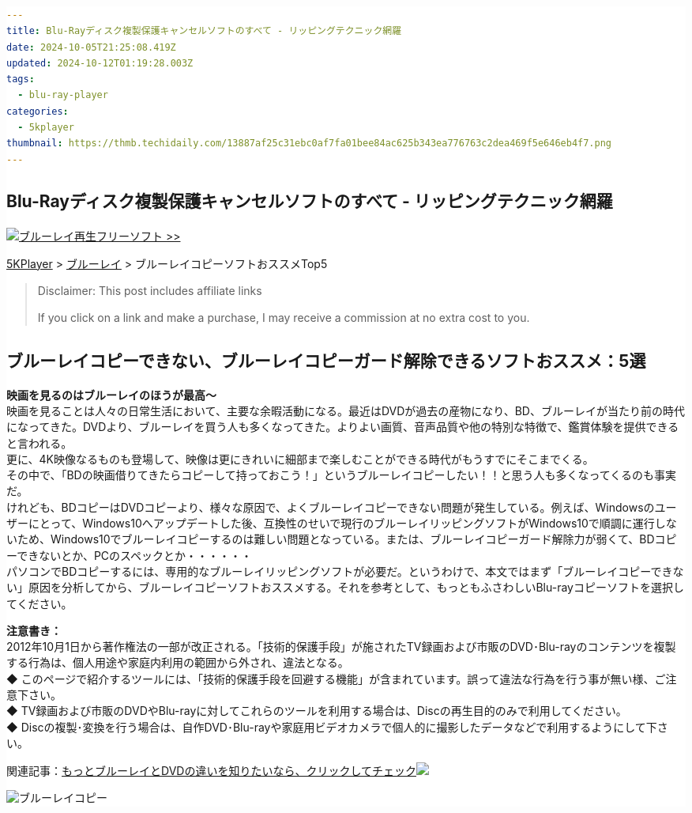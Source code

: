 ```yaml
---
title: Blu-Rayディスク複製保護キャンセルソフトのすべて - リッピングテクニック網羅
date: 2024-10-05T21:25:08.419Z
updated: 2024-10-12T01:19:28.003Z
tags:
  - blu-ray-player
categories:
  - 5kplayer
thumbnail: https://thmb.techidaily.com/13887af25c31ebc0af7fa01bee84ac625b343ea776763c2dea469f5e646eb4f7.png
---
```


## Blu-Rayディスク複製保護キャンセルソフトのすべて - リッピングテクニック網羅

![](https://www.5kplayer.com/blu-ray-player-jp/img/hot.gif)[ブルーレイ再生フリーソフト >>](https://tools.techidaily.com/5kplayer/video-music-player/)

[5KPlayer](https://tools.techidaily.com/5kplayer/products/) \> [ブルーレイ](https://tools.techidaily.com/5kplayer/video-music-player/) \> ブルーレイコピーソフトおススメTop5

>  Disclaimer: This post includes affiliate links
>
>  If you click on a link and make a purchase, I may receive a commission at no extra cost to you.
>

## ブルーレイコピーできない、ブルーレイコピーガード解除できるソフトおススメ：5選

**映画を見るのはブルーレイのほうが最高～**   
映画を見ることは人々の日常生活において、主要な余暇活動になる。最近はDVDが過去の産物になり、BD、ブルーレイが当たり前の時代になってきた。DVDより、ブルーレイを買う人も多くなってきた。よりよい画質、音声品質や他の特別な特徴で、鑑賞体験を提供できると言われる。   
更に、4K映像なるものも登場して、映像は更にきれいに細部まで楽しむことができる時代がもうすでにそこまでくる。   
その中で、「BDの映画借りてきたらコピーして持っておこう！」というブルーレイコピーしたい！！と思う人も多くなってくるのも事実だ。   
けれども、BDコピーはDVDコピーより、様々な原因で、よくブルーレイコピーできない問題が発生している。例えば、Windowsのユーザーにとって、Windows10へアップデートした後、互換性のせいで現行のブルーレイリッピングソフトがWindows10で順調に運行しないため、Windows10でブルーレイコピーするのは難しい問題となっている。または、ブルーレイコピーガード解除力が弱くて、BDコピーできないとか、PCのスペックとか・・・・・・   
パソコンでBDコピーするには、専用的なブルーレイリッピングソフトが必要だ。というわけで、本文ではまず「ブルーレイコピーできない」原因を分析してから、ブルーレイコピーソフトおススメする。それを参考として、もっともふさわしいBlu-rayコピーソフトを選択してください。   
  
**注意書き：**  
2012年10月1日から著作権法の一部が改正される。「技術的保護手段」が施されたTV録画および市販のDVD･Blu-rayのコンテンツを複製する行為は、個人用途や家庭内利用の範囲から外され、違法となる。   
◆ このページで紹介するツールには、「技術的保護手段を回避する機能」が含まれています。誤って違法な行為を行う事が無い様、ご注意下さい。   
◆ TV録画および市販のDVDやBlu-rayに対してこれらのツールを利用する場合は、Discの再生目的のみで利用してください。   
◆ Discの複製･変換を行う場合は、自作DVD･Blu-rayや家庭用ビデオカメラで個人的に撮影したデータなどで利用するようにして下さい。 

  
関連記事：[もっとブルーレイとDVDの違いを知りたいなら、クリックしてチェック![](https://www.5kplayer.com/blu-ray-player-jp/img/right-yajirusi.png)](https://tools.techidaily.com/5kplayer/video-music-player/)

![ブルーレイコピー](https://www.5kplayer.com/blu-ray-player-jp/img/leawo-blu-ray-copy.jpg)
